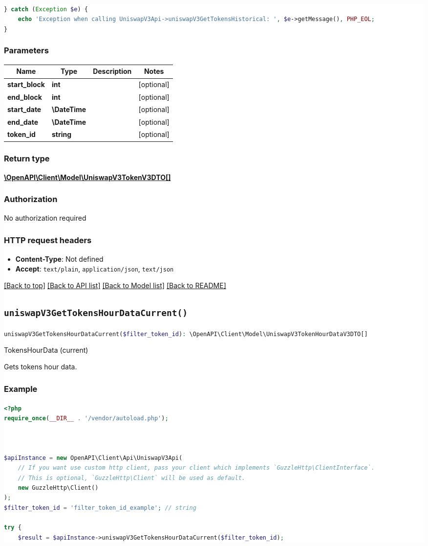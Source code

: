 ```php
} catch (Exception $e) {
    echo 'Exception when calling UniswapV3Api->uniswapV3GetTokensHistorical: ', $e->getMessage(), PHP_EOL;
}
```

### Parameters

| Name | Type | Description  | Notes |
| ------------- | ------------- | ------------- | ------------- |
| **start_block** | **int**|  | [optional] |
| **end_block** | **int**|  | [optional] |
| **start_date** | **\DateTime**|  | [optional] |
| **end_date** | **\DateTime**|  | [optional] |
| **token_id** | **string**|  | [optional] |

### Return type

[**\OpenAPI\Client\Model\UniswapV3TokenV3DTO[]**](../Model/UniswapV3TokenV3DTO.md)

### Authorization

No authorization required

### HTTP request headers

- **Content-Type**: Not defined
- **Accept**: `text/plain`, `application/json`, `text/json`

[[Back to top]](#) [[Back to API list]](../../README.md#endpoints)
[[Back to Model list]](../../README.md#models)
[[Back to README]](../../README.md)

## `uniswapV3GetTokensHourDataCurrent()`

```php
uniswapV3GetTokensHourDataCurrent($filter_token_id): \OpenAPI\Client\Model\UniswapV3TokenHourDataV3DTO[]
```

TokensHourData (current)

Gets tokens hour data.

### Example

```php
<?php
require_once(__DIR__ . '/vendor/autoload.php');



$apiInstance = new OpenAPI\Client\Api\UniswapV3Api(
    // If you want use custom http client, pass your client which implements `GuzzleHttp\ClientInterface`.
    // This is optional, `GuzzleHttp\Client` will be used as default.
    new GuzzleHttp\Client()
);
$filter_token_id = 'filter_token_id_example'; // string

try {
    $result = $apiInstance->uniswapV3GetTokensHourDataCurrent($filter_token_id);
```